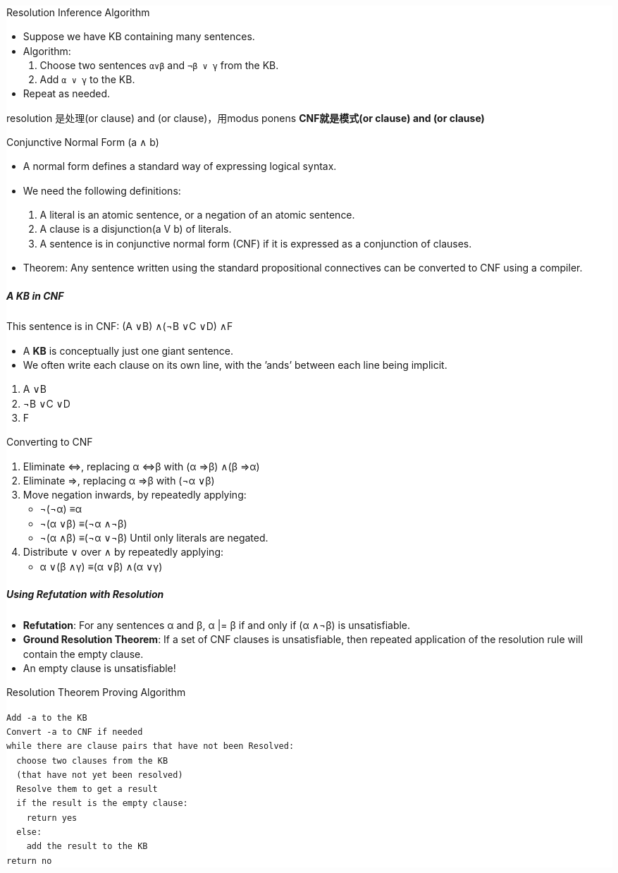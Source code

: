 Resolution Inference Algorithm
* Suppose we have KB containing many sentences.
* Algorithm:
  1. Choose two sentences `α∨β` and `¬β ∨ γ` from the KB.
  2. Add `α ∨ γ` to the KB.
*  Repeat as needed.

resolution 是处理(or clause) and (or clause)，用modus ponens
**CNF就是模式(or clause) and (or clause)**

Conjunctive Normal Form (a ∧ b)
* A normal form defines a standard way of expressing
logical syntax.
* We need the following definitions:
  1. A literal is an atomic sentence, or a negation of an atomic sentence.
  2. A clause is a disjunction(a V b) of literals.
  3. A sentence is in conjunctive normal form (CNF) if it is expressed as a conjunction of clauses.

* Theorem: Any sentence written using the standard propositional connectives can be converted to CNF using a compiler.

##### A KB in CNF
This sentence is in CNF:
(A ∨B) ∧(¬B ∨C ∨D) ∧F
* A **KB** is conceptually just one giant sentence.
* We often write each clause on its own line, with the ’ands’
between each line being implicit.
1. A ∨B
2. ¬B ∨C ∨D
3. F

Converting to CNF
1. Eliminate ⇔, replacing α ⇔β with (α ⇒β) ∧(β ⇒α)
2. Eliminate ⇒, replacing α ⇒β with (¬α ∨β)
3. Move negation inwards, by repeatedly applying:
    * ¬(¬α) ≡α
    * ¬(α ∨β) ≡(¬α ∧¬β)
    * ¬(α ∧β) ≡(¬α ∨¬β)
Until only literals are negated.
4. Distribute ∨ over ∧ by repeatedly applying:
    * α ∨(β ∧γ) ≡(α ∨β) ∧(α ∨γ)

##### Using Refutation with Resolution
* **Refutation**: For any sentences α and β, α |= β if and only if (α ∧¬β) is unsatisfiable.
* **Ground Resolution Theorem**: If a set of CNF clauses is unsatisfiable, then repeated application of the resolution rule will contain the empty clause.
* An empty clause is unsatisfiable!

Resolution Theorem Proving Algorithm
```
Add -a to the KB
Convert -a to CNF if needed
while there are clause pairs that have not been Resolved:
  choose two clauses from the KB
  (that have not yet been resolved)
  Resolve them to get a result
  if the result is the empty clause:
    return yes
  else:
    add the result to the KB
return no
 ```
